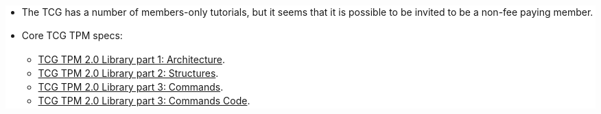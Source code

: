  - The TCG has a number of members-only tutorials, but it seems that it
   is possible to be invited to be a non-fee paying member.

 - Core TCG TPM specs:

    - [TCG TPM 2.0 Library part 1: Architecture](https://trustedcomputinggroup.org/wp-content/uploads/TCG_TPM2_r1p59_Part1_Architecture_pub.pdf).
    - [TCG TPM 2.0 Library part 2: Structures](https://trustedcomputinggroup.org/wp-content/uploads/TCG_TPM2_r1p59_Part2_Structures_pub.pdf).
    - [TCG TPM 2.0 Library part 3: Commands](https://trustedcomputinggroup.org/wp-content/uploads/TCG_TPM2_r1p59_Part3_Commands_pub.pdf).
    - [TCG TPM 2.0 Library part 3: Commands Code](https://trustedcomputinggroup.org/wp-content/uploads/TCG_TPM2_r1p59_Part3_Commands_code_pub.pdf).
